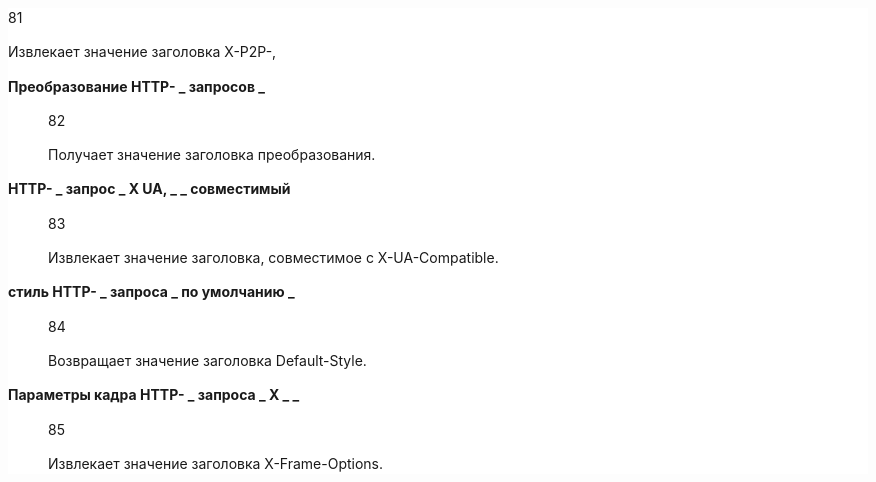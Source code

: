 81
</dt> <dt>



Извлекает значение заголовка X-P2P-,


</dt> </dl> </dd> <dt>

<span id="HTTP_QUERY_TRANSLATE"></span><span id="http_query_translate"></span>**Преобразование HTTP- \_ запросов \_**
</dt> <dd> <dl> <dt>

82
</dt> <dt>



Получает значение заголовка преобразования.


</dt> </dl> </dd> <dt>

<span id="HTTP_QUERY_X_UA_COMPATIBLE"></span><span id="http_query_x_ua_compatible"></span>**HTTP- \_ запрос \_ X UA, \_ \_ совместимый**
</dt> <dd> <dl> <dt>

83
</dt> <dt>



Извлекает значение заголовка, совместимое с X-UA-Compatible.


</dt> </dl> </dd> <dt>

<span id="HTTP_QUERY_DEFAULT_STYLE"></span><span id="http_query_default_style"></span>**стиль HTTP- \_ запроса \_ по умолчанию \_**
</dt> <dd> <dl> <dt>

84
</dt> <dt>



Возвращает значение заголовка Default-Style.


</dt> </dl> </dd> <dt>

<span id="HTTP_QUERY_X_FRAME_OPTIONS"></span><span id="http_query_x_frame_options"></span>**Параметры кадра HTTP- \_ запроса \_ X \_ \_**
</dt> <dd> <dl> <dt>

85
</dt> <dt>



Извлекает значение заголовка X-Frame-Options.


</dt> </dl> </dd> <dt>
